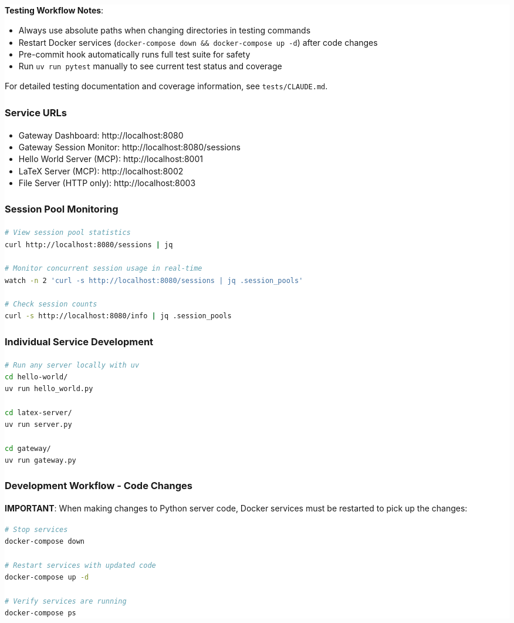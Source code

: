 **Testing Workflow Notes**:
- Always use absolute paths when changing directories in testing commands
- Restart Docker services (`docker-compose down && docker-compose up -d`) after code changes
- Pre-commit hook automatically runs full test suite for safety
- Run `uv run pytest` manually to see current test status and coverage

For detailed testing documentation and coverage information, see `tests/CLAUDE.md`.

### Service URLs
- Gateway Dashboard: http://localhost:8080
- Gateway Session Monitor: http://localhost:8080/sessions  
- Hello World Server (MCP): http://localhost:8001
- LaTeX Server (MCP): http://localhost:8002
- File Server (HTTP only): http://localhost:8003

### Session Pool Monitoring
```bash
# View session pool statistics
curl http://localhost:8080/sessions | jq

# Monitor concurrent session usage in real-time
watch -n 2 'curl -s http://localhost:8080/sessions | jq .session_pools'

# Check session counts
curl -s http://localhost:8080/info | jq .session_pools
```

### Individual Service Development
```bash
# Run any server locally with uv
cd hello-world/
uv run hello_world.py

cd latex-server/
uv run server.py

cd gateway/
uv run gateway.py
```

### Development Workflow - Code Changes
**IMPORTANT**: When making changes to Python server code, Docker services must be restarted to pick up the changes:

```bash
# Stop services
docker-compose down

# Restart services with updated code
docker-compose up -d

# Verify services are running
docker-compose ps
```
